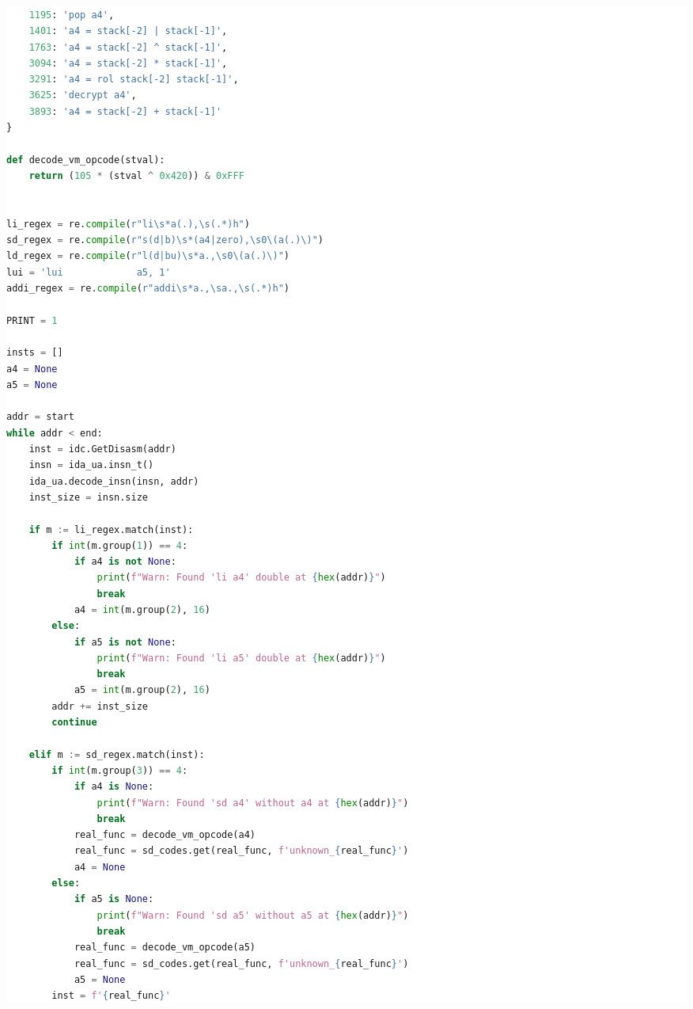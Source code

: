 ```py
    1195: 'pop a4',
    1401: 'a4 = stack[-2] | stack[-1]',
    1763: 'a4 = stack[-2] ^ stack[-1]',
    3094: 'a4 = stack[-2] * stack[-1]',
    3291: 'a4 = rol stack[-2] stack[-1]',
    3625: 'decrypt a4',
    3893: 'a4 = stack[-2] + stack[-1]'
}

def decode_vm_opcode(stval):
    return (105 * (stval ^ 0x420)) & 0xFFF


li_regex = re.compile(r"li\s*a(.),\s(.*)h")
sd_regex = re.compile(r"s(d|b)\s*(a4|zero),\s0\(a(.)\)")
ld_regex = re.compile(r"l(d|bu)\s*a.,\s0\(a(.)\)")
lui = 'lui             a5, 1'
addi_regex = re.compile(r"addi\s*a.,\sa.,\s(.*)h")

PRINT = 1

insts = []
a4 = None
a5 = None

addr = start
while addr < end:
	inst = idc.GetDisasm(addr)
	insn = ida_ua.insn_t()
	ida_ua.decode_insn(insn, addr)
	inst_size = insn.size

	if m := li_regex.match(inst):
		if int(m.group(1)) == 4:
			if a4 is not None:
				print(f"Warn: Found 'li a4' double at {hex(addr)}")
				break
			a4 = int(m.group(2), 16)
		else:
			if a5 is not None:
				print(f"Warn: Found 'li a5' double at {hex(addr)}")
				break
			a5 = int(m.group(2), 16)
		addr += inst_size
		continue

	elif m := sd_regex.match(inst):
		if int(m.group(3)) == 4:
			if a4 is None:
				print(f"Warn: Found 'sd a4' without a4 at {hex(addr)}")
				break
			real_func = decode_vm_opcode(a4)
			real_func = sd_codes.get(real_func, f'unknown_{real_func}')
			a4 = None
		else:
			if a5 is None:
				print(f"Warn: Found 'sd a5' without a5 at {hex(addr)}")
				break
			real_func = decode_vm_opcode(a5)
			real_func = sd_codes.get(real_func, f'unknown_{real_func}')
			a5 = None
		inst = f'{real_func}'

```
